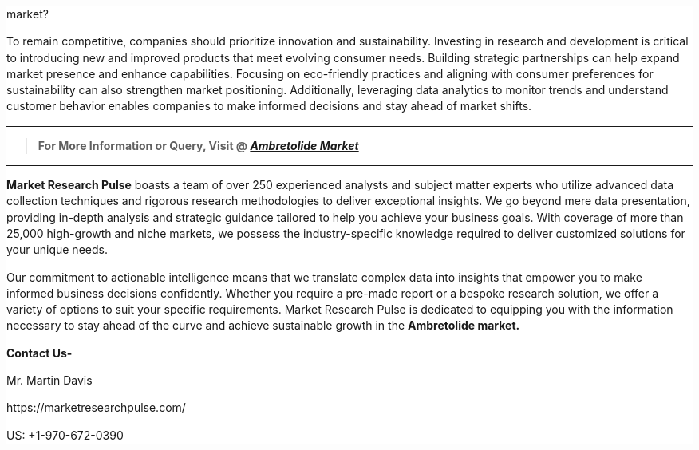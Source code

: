 market?</strong></p><p>To remain competitive, companies should prioritize innovation and sustainability. Investing in research and development is critical to introducing new and improved products that meet evolving consumer needs. Building strategic partnerships can help expand market presence and enhance capabilities. Focusing on eco-friendly practices and aligning with consumer preferences for sustainability can also strengthen market positioning. Additionally, leveraging data analytics to monitor trends and understand customer behavior enables companies to make informed decisions and stay ahead of market shifts.</p><hr /><blockquote><p><strong>For More Information or Query, Visit @&nbsp;<em><a href="https://marketresearchpulse.com/report/104432/ambretolide-market?utm_source=Linkedin&utm_medium=0110">Ambretolide Market</a></em></strong></p></blockquote><hr /><p><strong>Market Research Pulse</strong> boasts a team of over 250 experienced analysts and subject matter experts who utilize advanced data collection techniques and rigorous research methodologies to deliver exceptional insights. We go beyond mere data presentation, providing in-depth analysis and strategic guidance tailored to help you achieve your business goals. With coverage of more than 25,000 high-growth and niche markets, we possess the industry-specific knowledge required to deliver customized solutions for your unique needs.</p><p>Our commitment to actionable intelligence means that we translate complex data into insights that empower you to make informed business decisions confidently. Whether you require a pre-made report or a bespoke research solution, we offer a variety of options to suit your specific requirements. Market Research Pulse is dedicated to equipping you with the information necessary to stay ahead of the curve and achieve sustainable growth in the <strong>Ambretolide market.</strong></p><p><strong>Contact Us-</strong></p><p>Mr. Martin Davis</p><p>https://marketresearchpulse.com/</p><p>US: +1-970-672-0390</p>